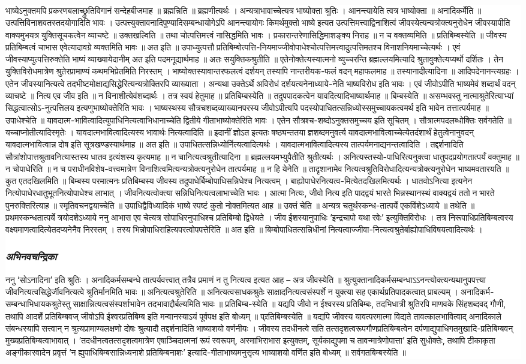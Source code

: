 भाष्येऽनुक्तमपि प्रकरणबलाच्छ्रुतिविगानं सन्देहबीजमाह ॥ ब्रह्मन्निति ॥ ब्रह्मणीत्यर्थः । अन्यत्राभावाच्चेत्यत्र भाष्योक्ता श्रुतिः । आनन्त्यायेति त्वत्र भाष्योक्ता ॥ अनादिकर्मेति ॥ उत्पत्तिविनाशवतस्तदयोगादिति भावः । उत्पत्त्युक्तावनादिपुण्यादिसम्बन्धायोगेऽपि आनन्त्यायोगः किमर्थमुक्तो भाष्ये इत्यत उत्पत्तिमत्त्वाद्विनाशित्वं जीवस्येत्यन्यत्रोक्त्यनुरोधेन जीवस्यापीति वाक्यमुभयत्र युक्तिसूचकत्वेन व्याचष्टे ॥ उक्तखल्विति ॥ तथा चोत्पत्तिमत्त्वं नासिद्धमिति भावः । प्रकारान्तरेणासिद्धिमाशङ्क्य निराह ॥ न च वक्तव्यमिति ॥ प्रतिबिम्बस्येति ॥ जीवस्य प्रतिबिम्बत्वं चाभास एवेत्यादावग्रे व्यक्तमिति भावः ॥ अत इति ॥ उपाध्युत्पत्तौ प्रतिबिम्बोत्पत्ति-नियमाज्जीवोपाधेश्चोत्पत्तिमत्त्वादुत्पत्तिमतश्च विनाशनियमाच्चेत्यर्थः । एवं जीवस्याप्युत्पत्तिरुक्तेति भाष्यं व्याख्यायेदानीम् अत इति पदमनूद्यार्थमाह ॥ अतः सयुक्तिकश्रुतीति ॥ एतेनोक्तेत्यस्यात्मनो व्युच्चरन्ति ब्रह्मल्लयमित्यादि श्रुतावुक्तेत्यप्यर्थो दर्शितः । तेन युक्तिविरोधमात्रेण श्रुतेरप्रामाण्यं कथमभिप्रेतमिति निरस्तम् । भाष्योक्तस्यावान्तरफलत्वं दर्शयन् तस्यापि नान्तरीयक-फलं वदन् महाफलमाह ॥ तस्यानादीत्यादिना ॥ आदिपदेनानन्त्यग्रहः । एतेन जीवस्यानित्यत्वे तदभीष्टमोक्षाद्यसिद्धेरित्यन्यत्रोक्तिरपि व्याख्याता । अन्यथा उक्तेऽर्थे अविरोधं दर्शयत्यनेनाध्याये-नेति भाष्यविरोध इति भावः । एवं जीवोऽपीति भाष्यमेवं शब्दार्थं वदन् व्याचष्टे ॥ नित्य एव जीव इति ॥ न विनाशीत्येवंशब्दार्थः । तत्र स्वयं हेतुमाह ॥ प्रतिबिम्बस्येति ॥ तदुपपादकत्वेन यावदित्यादिभाष्यार्थमाह ॥ बिम्बस्येति ॥ असम्भवस्तु नात्माश्रुतेरित्याभ्यां सिद्धत्वात्सोऽ-नुत्पत्तिलय इत्यणुभाष्योक्तेरिति भावः । भाष्यस्थस्य सौत्रचशब्दव्याख्यानपरस्य जीवोऽपीत्यपि पदस्योपाधितत्सन्निध्योस्समुच्चायकत्वमर्थ इति भावेन तत्तात्पर्यमाह ॥ उपाधेश्चेति ॥ यावदात्म-भावित्वादित्युपाधिनित्यत्वाभिधानाच्चेति द्वितीये गीताभाष्योक्तेरिति भावः । एतेन सौत्रश्च-शब्दोऽनुक्तसमुच्चय इति सूचितम् । सौत्रात्मपदलब्धोक्तिः सर्वगतेति ॥ यच्चाप्नोतीत्यादिस्मृतेः । यावदात्मभावित्वादित्यस्य भावार्थः नित्यत्वादिति ॥ इदानीं ज्ञोऽत इत्यतः षष्ठ्यन्ततया ज्ञशब्दमनुवर्त्य यावदात्मभावित्वाच्चेत्येतदंशार्थं हेतुत्वेनानुवदन् यावदात्मभावित्वान्न दोष इति सूत्रखण्डस्यार्थमाह ॥ अत इति ॥ उपाधितत्सन्निध्योर्नित्यत्वादित्यर्थः । यावदात्मभावित्वादित्यस्य तात्पर्यमनाद्यनन्तत्वादिति । तद्दर्शनादिति सौत्रांशोपात्तश्रुतावनित्यास्तस्य धातव इत्यंशस्य कृत्यमाह ॥ न चानित्यत्वश्रुतीत्यादिना ॥ ब्रह्मल्लयमभ्युपैतीति श्रुतीत्यर्थः । अनित्यस्तस्यो-पाधिरित्यनुक्त्वा धातुपदप्रयोगतात्पर्यं वक्तुमाह ॥ न चोपाधेरिति ॥ न च पराधीनविशेष-वत्त्वमात्रेण विनाशित्वमित्यन्यत्रोक्त्यनुरोधेन तात्पर्यमाह ॥ न हि येनेति ॥ तादृशानामेव नित्यत्वश्रुतिविरोधादित्यन्यत्रोक्त्यनुरोधेन भाष्यमवतारयति ॥ कुत एतदखिलमिति ॥ बिम्बस्य परमात्मनः प्रतिबिम्बस्य जीवस्य तदुपाधेर्बिम्बोपाधिसन्निधेश्च नित्यत्वम् । बाह्योपाधेरनित्यत्व-मित्येतदखिलमित्यर्थः । धातवोऽनित्या इत्यनेन नित्योपाधेरधातुभूतनित्योपाधेश्च लाभात् । जीवनित्यत्वोक्त्या सन्निधिनित्यत्वलाभाच्चेति भावः । आत्मा नित्यः, जीवो नित्य इति पादद्वयं भारते भिन्नस्थानस्थं वाक्यद्वयं ततो न भारते पुनरुक्तिरित्याह ॥ स्मृतिवचनद्वयाच्चेति ॥ उपाधिद्वैविध्यादिकं भाष्ये स्पष्टं कुतो नोक्तमित्यत आह ॥ उक्तं चेति ॥ अन्यत्र चतुर्थस्कन्ध-तात्पर्ये एकविंशेऽध्याये ॥ तथेति ॥ प्रथमस्कन्धतात्पर्ये त्रयोदशेऽध्याये ननु आभास एव चेत्यत्र सोपाधिरनुपाधिश्च प्रतिबिम्बो द्विधेयते । जीव ईशस्यानुपाधिः ‘इन्द्रचापो यथा रवेः’ इत्युक्तिविरोधः । तत्र निरूपाधिप्रतिबिम्बत्वस्य वक्ष्यमाणत्वादित्येतदप्यनेनैव निरस्तम् । तस्य भिन्नोपाधिराहित्यपरत्वोपपत्तेरिति ॥ अत इति ॥ बिम्बोपाधितत्सन्निधीनां नित्यत्वाज्जीवा-नित्यत्वश्रुतेर्बाह्योपाधिविषयत्वादित्यर्थः ।

### ***अभिनवचन्द्रिका***

ननु ‘सोऽनादिना’ इति श्रुतिः । अनादिकर्मसम्बन्धे तात्पर्यवत्त्वात् तत्रैव प्रमाणं न तु नित्यत्व इत्यत आह – अत्र जीवस्येति ॥ श्रुत्युक्तानादिकर्मसम्बन्धाऽऽनन्त्योक्त्यन्यथानुपपत्त्या जीवनित्यत्वसिद्धेर्जीवनित्यत्वे श्रुतिर्मानमिति भावः ॥ अनित्यत्वश्रुतेरिति ॥ अनित्यत्वसाधकश्रुतेः साक्षादनित्यत्वसंस्पर्शे न युक्त्या सह एकार्थप्रतिपादकत्वात् प्राबल्यम् । अनादिकर्म-सम्बन्धाभिधायकश्रुतेस्तु साक्षान्नित्यत्वसंस्पर्शाभावेन तदभावाद्दौर्बल्यमिति भावः ॥ प्रतिबिम्ब-स्येति ॥ यद्यपि जीवो न ईश्वरस्य प्रतिबिम्बः, तदभिधात्री श्रुतिरपि माणवके सिंहशब्दवद् गौणी, तथापि आदर्शे प्रतिबिम्बवज् जीवोऽपि ईश्वरप्रतिबिम्ब इति मन्वानस्याऽयं पूर्वपक्ष इति बोध्यम् ॥ प्र्रतिबिम्बस्येति ॥ यद्यपि जीवस्य यावत्परमात्मा विद्यते तावत्कालभावित्वाद् अनादिकाले संबन्धस्यापि सत्त्वान् न श्रुत्यप्रामाण्यलक्षणो दोषः श्रुत्यादौ तद्दर्शनादिति भाष्याशयो वर्णनीयः । जीवस्य तदधीनत्वे सति तत्सदृशत्वरूपगौणप्रतिबिम्बत्वेन दर्पणाद्युपाधिगतमुखादि-प्रतिबिम्बवन् मुख्यप्रतिबिम्बत्वाभावात् । ‘तदधीनत्वतत्सदृशत्वमात्रेण एषाञ्चिदात्मनां रूपं स्वरूपम्, अस्माभिराभास इत्युक्तम्, सूर्यकाद्युपमा च तावन्मात्रेणोपात्ता’ इति सुधोक्तेः, तथापि टीकाकृता अङ्गीकारवादेन प्रवृत्तं ‘न ह्युपाधिबिम्बसान्निध्यनाशे प्रतिबिम्बनाशः’ इत्यादि-गीताभाष्यमनुसृत्य भाष्याशयो वर्णित इति बोध्यम् ॥ सर्वगतबिम्बस्येति ॥
